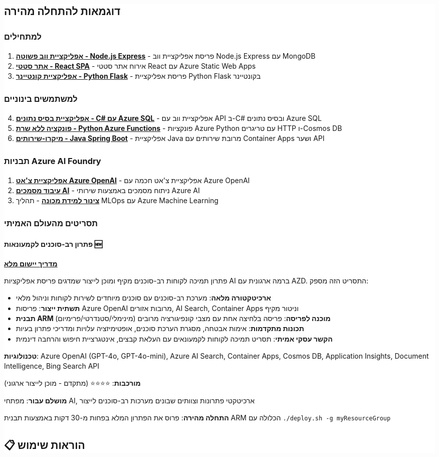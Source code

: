 ## דוגמאות להתחלה מהירה

### למתחילים
1. **[אפליקציית ווב פשוטה - Node.js Express](https://github.com/Azure-Samples/todo-nodejs-mongo)** - פריסת אפליקציית ווב Node.js Express עם MongoDB  
2. **[אתר סטטי - React SPA](https://github.com/Azure-Samples/todo-csharp-sql-swa-func)** - אירוח אתר סטטי React עם Azure Static Web Apps  
3. **[אפליקציית קונטיינר - Python Flask](https://github.com/Azure-Samples/container-apps-store-api-microservice)** - פריסת אפליקציית Python Flask בקונטיינר  

### למשתמשים בינוניים
4. **[אפליקציית בסיס נתונים - C# עם Azure SQL](https://github.com/Azure-Samples/todo-csharp-sql)** - אפליקציית ווב עם API ב-C# ובסיס נתונים Azure SQL  
5. **[פונקציה ללא שרת - Python Azure Functions](https://github.com/Azure-Samples/todo-python-mongo-swa-func)** - פונקציות Azure Python עם טריגרים HTTP ו-Cosmos DB  
6. **[מיקרו-שירותים - Java Spring Boot](https://github.com/Azure-Samples/java-microservices-aca-lab)** - אפליקציית Java מרובת שירותים עם Container Apps ושער API  

### תבניות Azure AI Foundry

1. **[אפליקציית צ'אט Azure OpenAI](https://github.com/Azure-Samples/azure-search-openai-demo)** - אפליקציית צ'אט חכמה עם Azure OpenAI  
2. **[עיבוד מסמכים AI](https://github.com/Azure-Samples/azure-ai-document-processing)** - ניתוח מסמכים באמצעות שירותי Azure AI  
3. **[צינור למידת מכונה](https://github.com/Azure-Samples/mlops-v2)** - תהליך MLOps עם Azure Machine Learning  

### תסריטים מהעולם האמיתי

#### **פתרון רב-סוכנים לקמעונאות** 🆕  
**[מדריך יישום מלא](./retail-scenario.md)**  

פתרון תמיכה לקוחות רב-סוכנים מקיף ומוכן לייצור שמדגים פריסת אפליקציות AI ברמה ארגונית עם AZD. התסריט הזה מספק:

- **ארכיטקטורה מלאה**: מערכת רב-סוכנים עם סוכנים מיוחדים לשירות לקוחות וניהול מלאי  
- **תשתית ייצור**: פריסות Azure OpenAI מרובות אזורים, AI Search, Container Apps וניטור מקיף  
- **תבנית ARM מוכנה לפריסה**: פריסה בלחיצה אחת עם מצבי קונפיגורציה מרובים (מינימלי/סטנדרטי/פרימיום)  
- **תכונות מתקדמות**: אימות אבטחה, מסגרת הערכת סוכנים, אופטימיזציה עלויות ומדריכי פתרון בעיות  
- **הקשר עסקי אמיתי**: תסריט תמיכה לקוחות לקמעונאים עם העלאת קבצים, אינטגרציית חיפוש והרחבה דינמית  

**טכנולוגיות**: Azure OpenAI (GPT-4o, GPT-4o-mini), Azure AI Search, Container Apps, Cosmos DB, Application Insights, Document Intelligence, Bing Search API  

**מורכבות**: ⭐⭐⭐⭐ (מתקדם - מוכן לייצור ארגוני)  

**מושלם עבור**: מפתחי AI, ארכיטקטי פתרונות וצוותים שבונים מערכות רב-סוכנים לייצור  

**התחלה מהירה**: פרוס את הפתרון המלא בפחות מ-30 דקות באמצעות תבנית ARM הכלולה עם `./deploy.sh -g myResourceGroup`  

## 📋 הוראות שימוש
